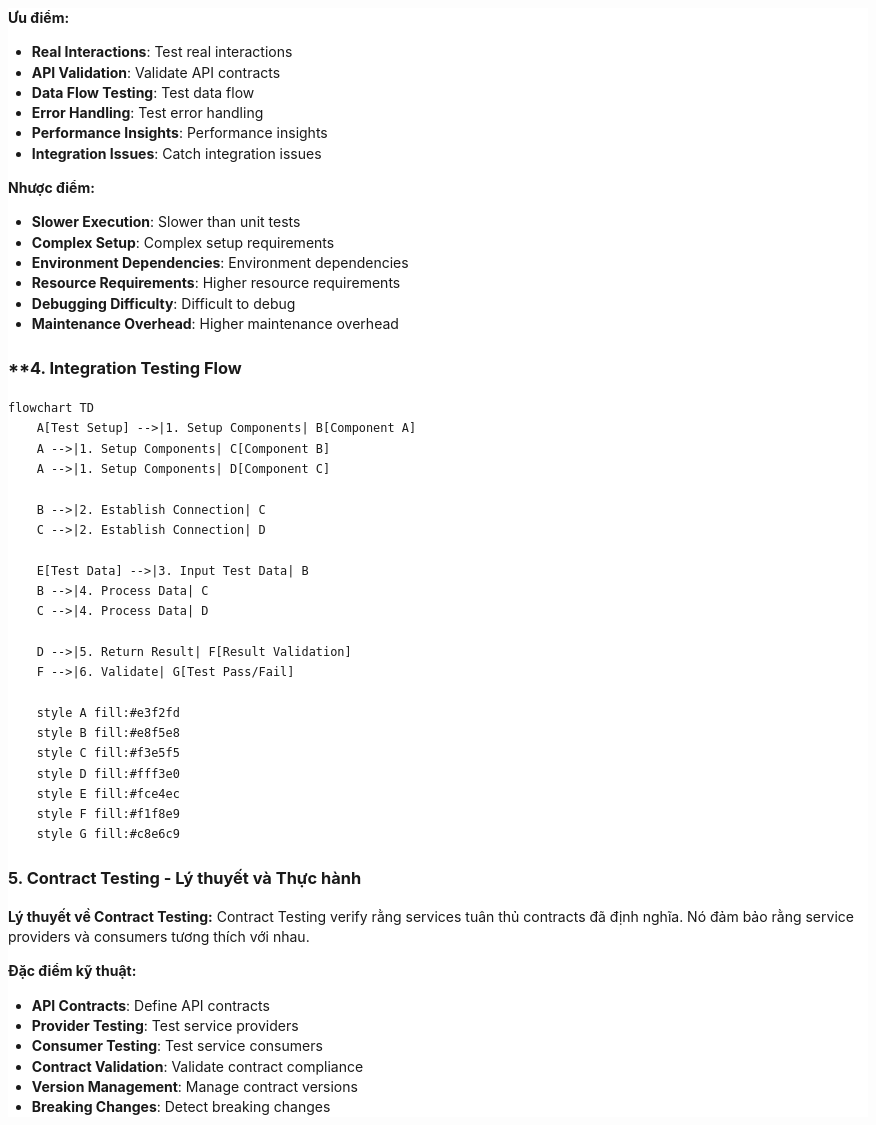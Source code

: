 **Ưu điểm:**
- **Real Interactions**: Test real interactions
- **API Validation**: Validate API contracts
- **Data Flow Testing**: Test data flow
- **Error Handling**: Test error handling
- **Performance Insights**: Performance insights
- **Integration Issues**: Catch integration issues

**Nhược điểm:**
- **Slower Execution**: Slower than unit tests
- **Complex Setup**: Complex setup requirements
- **Environment Dependencies**: Environment dependencies
- **Resource Requirements**: Higher resource requirements
- **Debugging Difficulty**: Difficult to debug
- **Maintenance Overhead**: Higher maintenance overhead

### **4. **Integration Testing Flow**

```mermaid
flowchart TD
    A[Test Setup] -->|1. Setup Components| B[Component A]
    A -->|1. Setup Components| C[Component B]
    A -->|1. Setup Components| D[Component C]
    
    B -->|2. Establish Connection| C
    C -->|2. Establish Connection| D
    
    E[Test Data] -->|3. Input Test Data| B
    B -->|4. Process Data| C
    C -->|4. Process Data| D
    
    D -->|5. Return Result| F[Result Validation]
    F -->|6. Validate| G[Test Pass/Fail]
    
    style A fill:#e3f2fd
    style B fill:#e8f5e8
    style C fill:#f3e5f5
    style D fill:#fff3e0
    style E fill:#fce4ec
    style F fill:#f1f8e9
    style G fill:#c8e6c9
```

### **5. Contract Testing - Lý thuyết và Thực hành**

**Lý thuyết về Contract Testing:**
Contract Testing verify rằng services tuân thủ contracts đã định nghĩa. Nó đảm bảo rằng service providers và consumers tương thích với nhau.

**Đặc điểm kỹ thuật:**
- **API Contracts**: Define API contracts
- **Provider Testing**: Test service providers
- **Consumer Testing**: Test service consumers
- **Contract Validation**: Validate contract compliance
- **Version Management**: Manage contract versions
- **Breaking Changes**: Detect breaking changes
